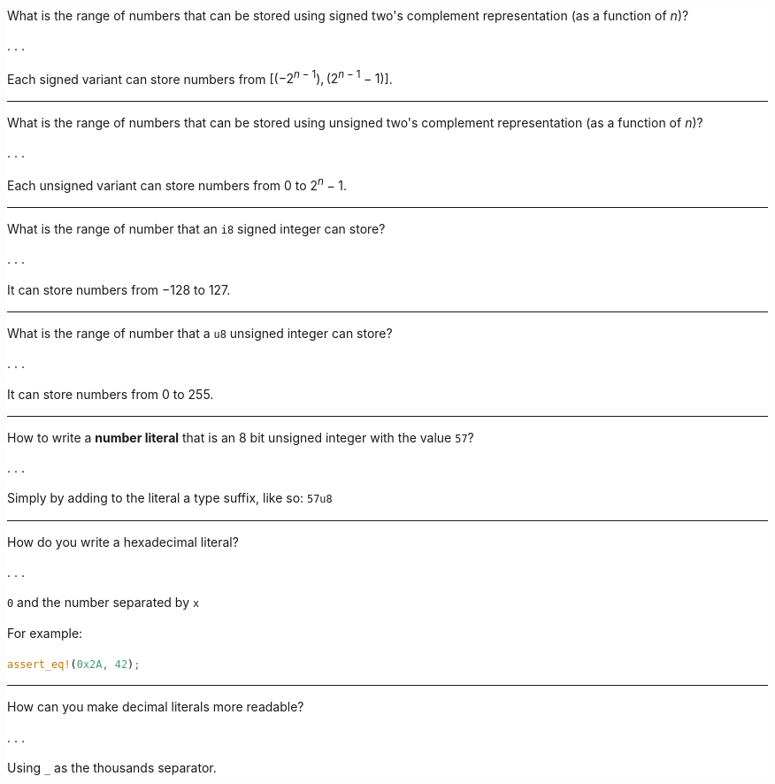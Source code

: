 What is the range of numbers that can be stored using signed two's complement
representation (as a function of $n$)?

. . .

Each signed variant can store numbers from $[(-2^{n-1}), (2^{n-1}-1)]$.

---

What is the range of numbers that can be stored using unsigned two's complement
representation (as a function of $n$)?

. . .

Each unsigned variant can store numbers from $0$ to $2^{n}-1$.

---

What is the range of number that an `i8` signed integer can store?

. . .

It can store numbers from $-128$ to $127$.

---

What is the range of number that a `u8` unsigned integer can store?

. . .

It can store numbers from $0$ to $255$.

---

How to write a **number literal** that is an 8 bit unsigned integer
with the value `57`?

. . .

Simply by adding to the literal a type suffix, like so: `57u8`

---

How do you write a hexadecimal literal?

. . .

`0` and the number separated by `x`

For example:

```rust
assert_eq!(0x2A, 42);
```

---

How can you make decimal literals more readable?

. . .

Using `_` as the thousands separator.
